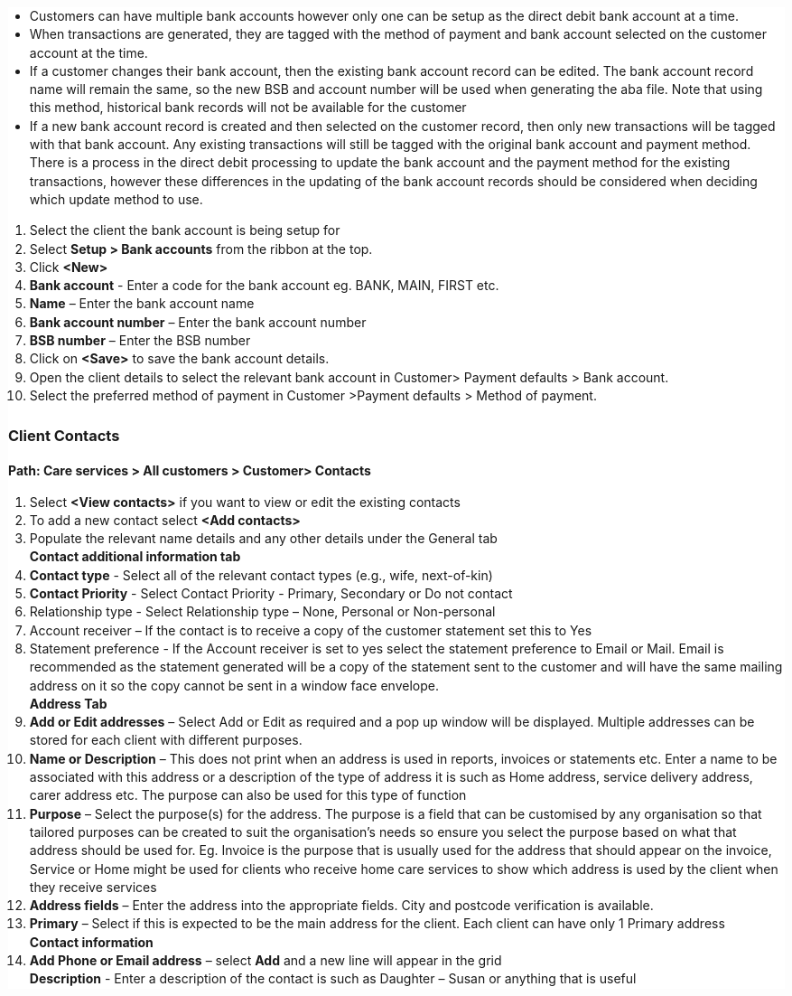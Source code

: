 -   Customers can have multiple bank accounts however only one can be setup as the direct debit bank account at a time.
-   When transactions are generated, they are tagged with the method of payment and bank account selected on the customer account at the time.
-   If a customer changes their bank account, then the existing bank account record can be edited. The bank account record name will remain the same, so the new BSB and account number will be used when generating the aba file. Note that using this method, historical bank records will not be available for the customer
-   If a new bank account record is created and then selected on the customer record, then only new transactions will be tagged with that bank account. Any existing transactions will still be tagged with the original bank account and payment method. There is a process in the direct debit processing to update the bank account and the payment method for the existing transactions, however these differences in the updating of the bank account records should be considered when deciding which update method to use.
1.  Select the client the bank account is being setup for
2.  Select **Setup \> Bank accounts** from the ribbon at the top.
3.  Click **\<New\>**
4.  **Bank account**  - Enter a code for the bank account eg. BANK, MAIN, FIRST etc.
5.  **Name** – Enter the bank account name
6.  **Bank account number** – Enter the bank account number
7.  **BSB number** – Enter the BSB number
8.  Click on **\<Save\>** to save the bank account details.
9.  Open the client details to select the relevant bank account in Customer\> Payment defaults \> Bank account.
10. Select the preferred method of payment in Customer \>Payment defaults \> Method of payment.

### Client Contacts

**Path: Care services \> All customers \> Customer\> Contacts**

1.  Select **\<View contacts\>** if you want to view or edit the existing contacts
2.  To add a new contact select **\<Add contacts\>**
3.  Populate the relevant name details and any other details under the General tab  
    **Contact additional information tab**
4.  **Contact type** - Select all of the relevant contact types (e.g., wife, next-of-kin)
5.  **Contact Priority** - Select Contact Priority - Primary, Secondary or Do not contact
6.  Relationship type - Select Relationship type – None, Personal or Non-personal
7.  Account receiver – If the contact is to receive a copy of the customer statement set this to Yes
8.  Statement preference - If the Account receiver is set to yes select the statement preference to Email or Mail. Email is recommended as the statement generated will be a copy of the statement sent to the customer and will have the same mailing address on it so the copy cannot be sent in a window face envelope.  
    **Address Tab**
9.  **Add or Edit addresses** – Select Add or Edit as required and a pop up window will be displayed. Multiple addresses can be stored for each client with different purposes.
10. **Name or Description** – This does not print when an address is used in reports, invoices or statements etc. Enter a name to be associated with this address or a description of the type of address it is such as Home address, service delivery address, carer address etc. The purpose can also be used for this type of function
11. **Purpose** – Select the purpose(s) for the address. The purpose is a field that can be customised by any organisation so that tailored purposes can be created to suit the organisation’s needs so ensure you select the purpose based on what that address should be used for. Eg. Invoice is the purpose that is usually used for the address that should appear on the invoice, Service or Home might be used for clients who receive home care services to show which address is used by the client when they receive services
12. **Address fields** – Enter the address into the appropriate fields. City and postcode verification is available.
13. **Primary** – Select if this is expected to be the main address for the client. Each client can have only 1 Primary address  
    **Contact information**
14. **Add Phone or Email address** – select **Add** and a new line will appear in the grid  
    **Description** - Enter a description of the contact is such as Daughter – Susan or anything that is useful  